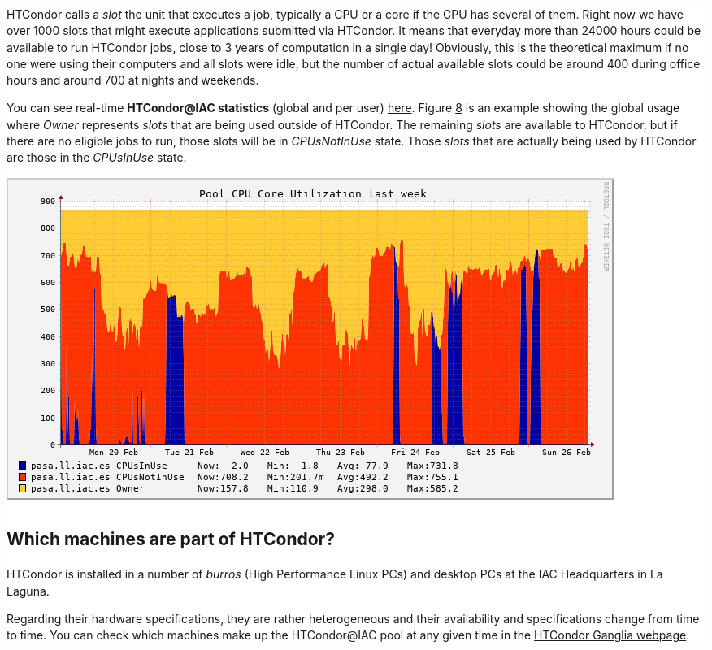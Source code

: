 HTCondor calls a *slot* the unit that executes a job, typically a CPU or a core
if the CPU has several of them. Right now we have over 1000 slots that might
execute applications submitted via HTCondor. It means that everyday more than
24000 hours could be available to run HTCondor jobs, close to 3 years of
computation in a single day! Obviously, this is the theoretical maximum if no
one were using their computers and all slots were idle, but the number of actual
available slots could be around 400 during office hours and around 700 at nights
and weekends.

You can see real-time **HTCondor@IAC statistics** (global and per user) [here](http://pasa/ganglia/?r=week&cs=&ce=&m=load_one&tab=v&vn=pool_usage&hide-hf=false). Figure
[8](#org3ac744e) is an example showing the global usage where *Owner* represents
*slots* that are being used outside of HTCondor. The remaining *slots* are
available to HTCondor, but if there are no eligible jobs to run, those slots
will be in *CPUsNotInUse* state. Those *slots* that are actually being used by
HTCondor are those in the *CPUsInUse* state.

![img](images/introduction/weekly_usage.png "Weekly global usage")


<a id="Which%20machines%20are%20part%20of%20HTCondor%3F"></a>

## Which machines are part of HTCondor?

HTCondor is installed in a number of *burros* (High Performance Linux PCs) and
desktop PCs at the IAC Headquarters in La Laguna. 

Regarding their hardware specifications, they are rather heterogeneous and their
availability and specifications change from time to time. You can check which
machines make up the HTCondor@IAC pool at any given time in the [HTCondor Ganglia
webpage](http://pasa/ganglia/?r=week&cs=&ce=&c=IAC+HTCondor&h=&tab=m&vn=&hide-hf=false&m=cpu_num&sh=1&z=small&hc=4&host_regex=&max_graphs=0&s=by+name). 

